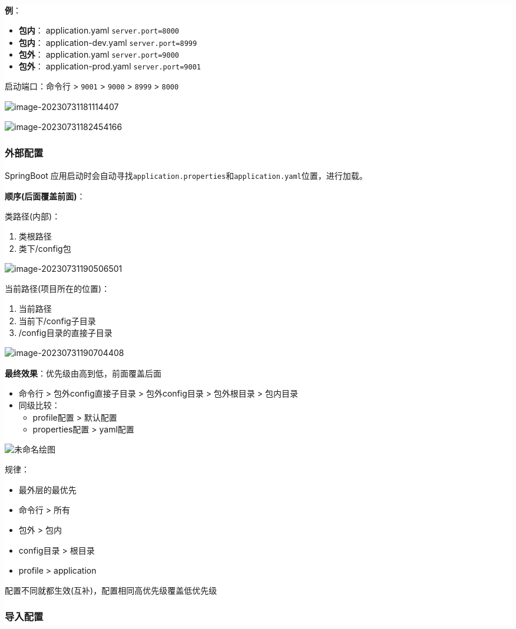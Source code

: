**例**：

- **包内**： application.yaml   `server.port=8000`
- **包内**： application-dev.yaml   `server.port=8999`
- **包外**： application.yaml   `server.port=9000`
- **包外**： application-prod.yaml   `server.port=9001`

启动端口：命令行 > `9001` > `9000` > `8999` > `8000`

![image-20230731181114407](https://cdn.jsdelivr.net/gh/letengzz/Two-C@main/img/Java/202307311811663.png)

![image-20230731182454166](https://cdn.jsdelivr.net/gh/letengzz/Two-C@main/img/Java/202307311824752.png)

### 外部配置

SpringBoot 应用启动时会自动寻找`application.properties`和`application.yaml`位置，进行加载。

**顺序(后面覆盖前面)**：

类路径(内部)：

1. 类根路径
1. 类下/config包

![image-20230731190506501](https://cdn.jsdelivr.net/gh/letengzz/Two-C@main/img/Java/202307311907117.png)

当前路径(项目所在的位置)：

1. 当前路径
1. 当前下/config子目录
1. /config目录的直接子目录

![image-20230731190704408](https://cdn.jsdelivr.net/gh/letengzz/Two-C@main/img/Java/202307311907584.png)

**最终效果**：优先级由高到低，前面覆盖后面

- 命令行 > 包外config直接子目录 > 包外config目录 > 包外根目录 > 包内目录
- 同级比较： 
  - profile配置 > 默认配置
  - properties配置 > yaml配置


![未命名绘图](https://cdn.jsdelivr.net/gh/letengzz/Two-C@main/img/Java/202307311849800.png)



规律：

- 最外层的最优先

- 命令行 > 所有
- 包外 > 包内
- config目录 > 根目录
- profile > application 

配置不同就都生效(互补)，配置相同高优先级覆盖低优先级

### 导入配置
